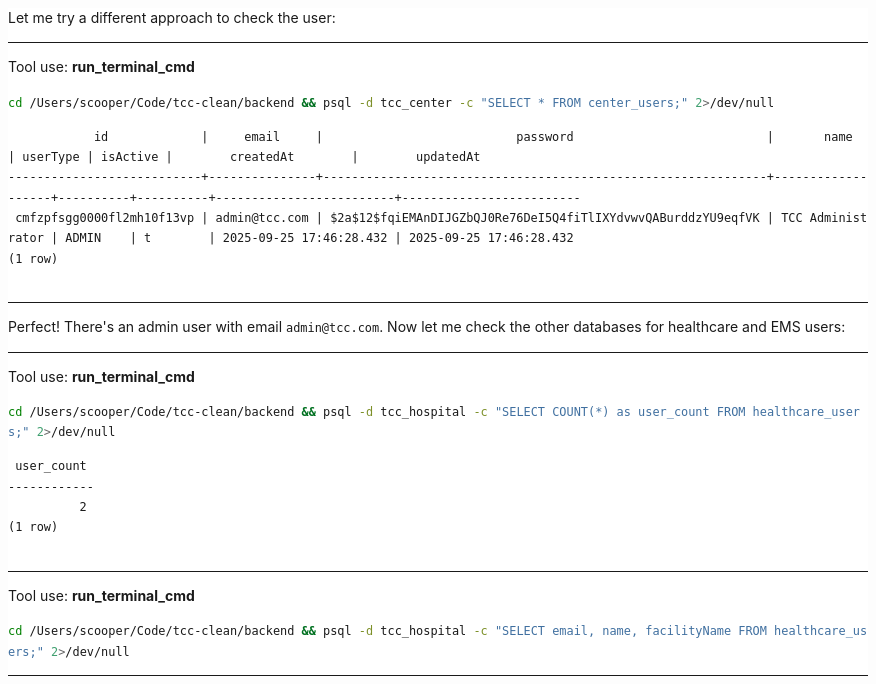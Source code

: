 
Let me try a different approach to check the user:


---

Tool use: **run_terminal_cmd**

```bash
cd /Users/scooper/Code/tcc-clean/backend && psql -d tcc_center -c "SELECT * FROM center_users;" 2>/dev/null
```

```
            id             |     email     |                           password                           |       name        | userType | isActive |        createdAt        |        updatedAt        
---------------------------+---------------+--------------------------------------------------------------+-------------------+----------+----------+-------------------------+-------------------------
 cmfzpfsgg0000fl2mh10f13vp | admin@tcc.com | $2a$12$fqiEMAnDIJGZbQJ0Re76DeI5Q4fiTlIXYdvwvQABurddzYU9eqfVK | TCC Administrator | ADMIN    | t        | 2025-09-25 17:46:28.432 | 2025-09-25 17:46:28.432
(1 row)


```

---

Perfect! There's an admin user with email `admin@tcc.com`. Now let me check the other databases for healthcare and EMS users:


---

Tool use: **run_terminal_cmd**

```bash
cd /Users/scooper/Code/tcc-clean/backend && psql -d tcc_hospital -c "SELECT COUNT(*) as user_count FROM healthcare_users;" 2>/dev/null
```

```
 user_count 
------------
          2
(1 row)


```

---

Tool use: **run_terminal_cmd**

```bash
cd /Users/scooper/Code/tcc-clean/backend && psql -d tcc_hospital -c "SELECT email, name, facilityName FROM healthcare_users;" 2>/dev/null
```

---
